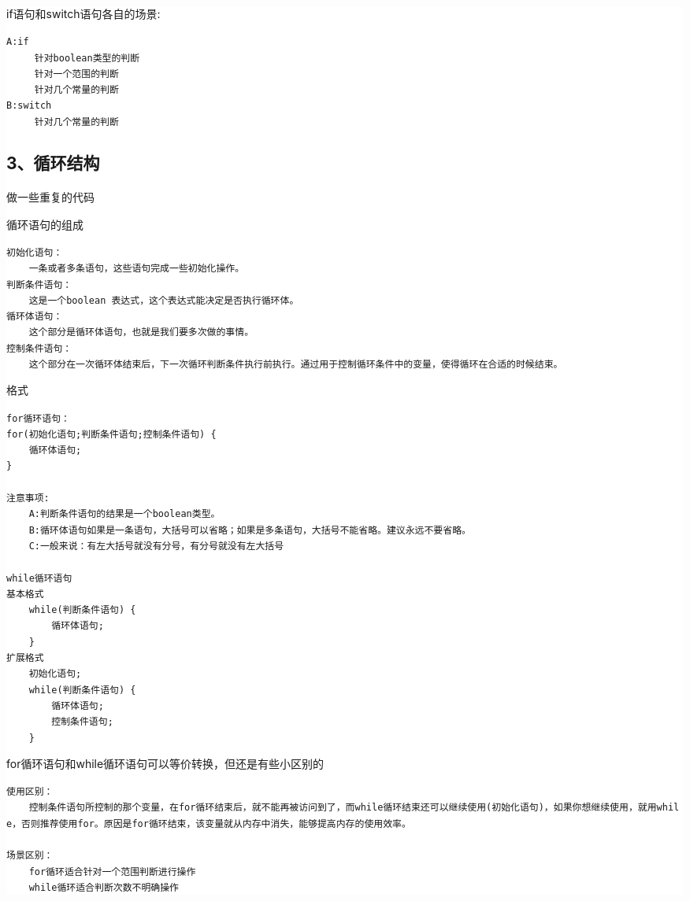 if语句和switch语句各自的场景:

    A:if
    	 针对boolean类型的判断
    	 针对一个范围的判断
    	 针对几个常量的判断
    B:switch
    	 针对几个常量的判断

## 3、循环结构

做一些重复的代码

循环语句的组成

    初始化语句：
		一条或者多条语句，这些语句完成一些初始化操作。
    判断条件语句：
		这是一个boolean 表达式，这个表达式能决定是否执行循环体。
    循环体语句：
		这个部分是循环体语句，也就是我们要多次做的事情。
    控制条件语句：
		这个部分在一次循环体结束后，下一次循环判断条件执行前执行。通过用于控制循环条件中的变量，使得循环在合适的时候结束。

格式

	for循环语句：
	for(初始化语句;判断条件语句;控制条件语句) {
		循环体语句;
	}

	注意事项:
		A:判断条件语句的结果是一个boolean类型。
		B:循环体语句如果是一条语句，大括号可以省略；如果是多条语句，大括号不能省略。建议永远不要省略。
		C:一般来说：有左大括号就没有分号，有分号就没有左大括号

	while循环语句
	基本格式
		while(判断条件语句) {
			循环体语句;
		}
    扩展格式
		初始化语句;
		while(判断条件语句) {
			循环体语句;
			控制条件语句;
		}

for循环语句和while循环语句可以等价转换，但还是有些小区别的

	使用区别：
		控制条件语句所控制的那个变量，在for循环结束后，就不能再被访问到了，而while循环结束还可以继续使用(初始化语句)，如果你想继续使用，就用while，否则推荐使用for。原因是for循环结束，该变量就从内存中消失，能够提高内存的使用效率。

	场景区别：
		for循环适合针对一个范围判断进行操作
		while循环适合判断次数不明确操作
